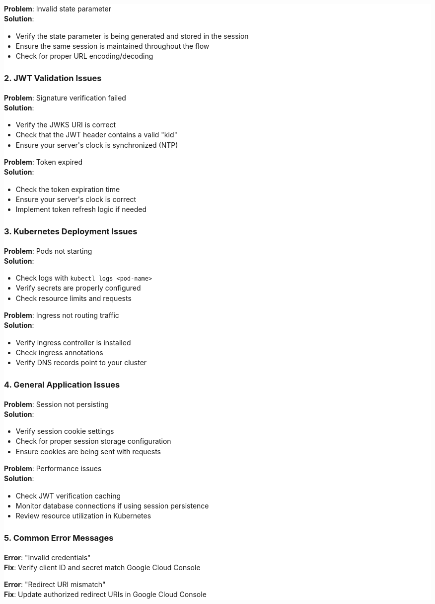 **Problem**: Invalid state parameter  
**Solution**:
- Verify the state parameter is being generated and stored in the session
- Ensure the same session is maintained throughout the flow
- Check for proper URL encoding/decoding

### 2. JWT Validation Issues

**Problem**: Signature verification failed  
**Solution**:
- Verify the JWKS URI is correct
- Check that the JWT header contains a valid "kid"
- Ensure your server's clock is synchronized (NTP)

**Problem**: Token expired  
**Solution**:
- Check the token expiration time
- Ensure your server's clock is correct
- Implement token refresh logic if needed

### 3. Kubernetes Deployment Issues

**Problem**: Pods not starting  
**Solution**:
- Check logs with `kubectl logs <pod-name>`
- Verify secrets are properly configured
- Check resource limits and requests

**Problem**: Ingress not routing traffic  
**Solution**:
- Verify ingress controller is installed
- Check ingress annotations
- Verify DNS records point to your cluster

### 4. General Application Issues

**Problem**: Session not persisting  
**Solution**:
- Verify session cookie settings
- Check for proper session storage configuration
- Ensure cookies are being sent with requests

**Problem**: Performance issues  
**Solution**:
- Check JWT verification caching
- Monitor database connections if using session persistence
- Review resource utilization in Kubernetes

### 5. Common Error Messages

**Error**: "Invalid credentials"  
**Fix**: Verify client ID and secret match Google Cloud Console

**Error**: "Redirect URI mismatch"  
**Fix**: Update authorized redirect URIs in Google Cloud Console
